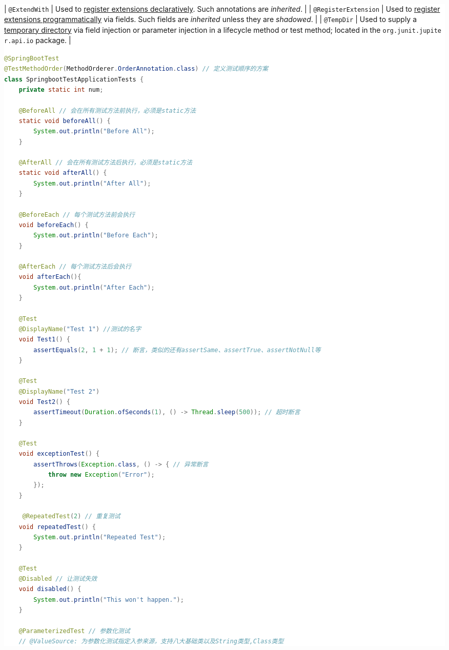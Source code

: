 | `@ExtendWith`            | Used to [register extensions declaratively](https://junit.org/junit5/docs/current/user-guide/#extensions-registration-declarative). Such annotations are *inherited*. |
| `@RegisterExtension`     | Used to [register extensions programmatically](https://junit.org/junit5/docs/current/user-guide/#extensions-registration-programmatic) via fields. Such fields are *inherited* unless they are *shadowed*. |
| `@TempDir`               | Used to supply a [temporary directory](https://junit.org/junit5/docs/current/user-guide/#writing-tests-built-in-extensions-TempDirectory) via field injection or parameter injection in a lifecycle method or test method; located in the `org.junit.jupiter.api.io` package. |

```java
@SpringBootTest
@TestMethodOrder(MethodOrderer.OrderAnnotation.class) // 定义测试顺序的方案
class SpringbootTestApplicationTests {
    private static int num;

    @BeforeAll // 会在所有测试方法前执行，必须是static方法
    static void beforeAll() {
        System.out.println("Before All");
    }

    @AfterAll // 会在所有测试方法后执行，必须是static方法
    static void afterAll() {
        System.out.println("After All");
    }

    @BeforeEach // 每个测试方法前会执行
    void beforeEach() {
        System.out.println("Before Each");
    }

    @AfterEach // 每个测试方法后会执行
    void afterEach(){
        System.out.println("After Each");
    }

    @Test
    @DisplayName("Test 1") //测试的名字
    void Test1() {
        assertEquals(2, 1 + 1); // 断言，类似的还有assertSame、assertTrue、assertNotNull等
    }

    @Test
    @DisplayName("Test 2")
    void Test2() {
        assertTimeout(Duration.ofSeconds(1), () -> Thread.sleep(500)); // 超时断言
    }

    @Test
    void exceptionTest() {
        assertThrows(Exception.class, () -> { // 异常断言
            throw new Exception("Error");
        });
    }
    
     @RepeatedTest(2) // 重复测试
    void repeatedTest() {
        System.out.println("Repeated Test");
    }

    @Test
    @Disabled // 让测试失效
    void disabled() {
        System.out.println("This won't happen.");
    }

    @ParameterizedTest // 参数化测试
    // @ValueSource: 为参数化测试指定入参来源，支持八大基础类以及String类型,Class类型
```